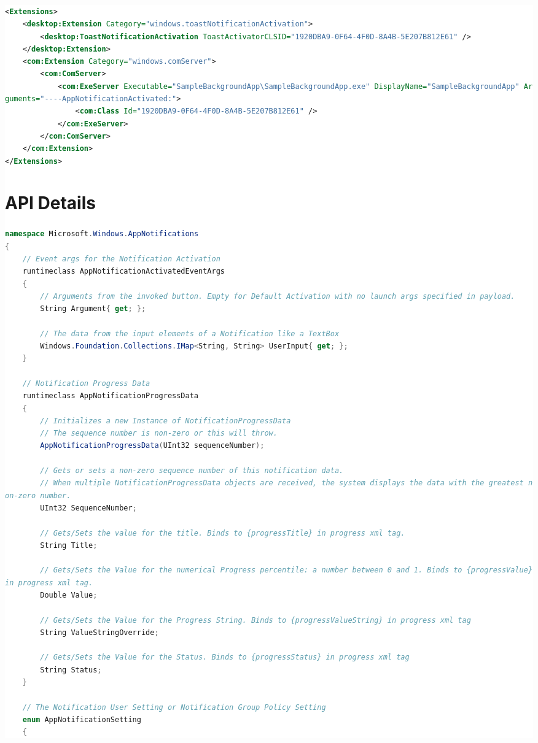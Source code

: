 ```xml
<Extensions>
    <desktop:Extension Category="windows.toastNotificationActivation">
		<desktop:ToastNotificationActivation ToastActivatorCLSID="1920DBA9-0F64-4F0D-8A4B-5E207B812E61" />
	</desktop:Extension>
    <com:Extension Category="windows.comServer">
        <com:ComServer>
            <com:ExeServer Executable="SampleBackgroundApp\SampleBackgroundApp.exe" DisplayName="SampleBackgroundApp" Arguments="----AppNotificationActivated:">
                <com:Class Id="1920DBA9-0F64-4F0D-8A4B-5E207B812E61" />
            </com:ExeServer>
        </com:ComServer>
    </com:Extension>
</Extensions>
```

# API Details

```c#
namespace Microsoft.Windows.AppNotifications
{
    // Event args for the Notification Activation
    runtimeclass AppNotificationActivatedEventArgs
    {
        // Arguments from the invoked button. Empty for Default Activation with no launch args specified in payload.
        String Argument{ get; };

        // The data from the input elements of a Notification like a TextBox
        Windows.Foundation.Collections.IMap<String, String> UserInput{ get; };
    }

    // Notification Progress Data
    runtimeclass AppNotificationProgressData
    {
        // Initializes a new Instance of NotificationProgressData
        // The sequence number is non-zero or this will throw.
        AppNotificationProgressData(UInt32 sequenceNumber);

        // Gets or sets a non-zero sequence number of this notification data.
        // When multiple NotificationProgressData objects are received, the system displays the data with the greatest non-zero number.
        UInt32 SequenceNumber;

        // Gets/Sets the value for the title. Binds to {progressTitle} in progress xml tag.
        String Title;

        // Gets/Sets the Value for the numerical Progress percentile: a number between 0 and 1. Binds to {progressValue} in progress xml tag.
        Double Value;

        // Gets/Sets the Value for the Progress String. Binds to {progressValueString} in progress xml tag
        String ValueStringOverride;

        // Gets/Sets the Value for the Status. Binds to {progressStatus} in progress xml tag
        String Status;
    }

    // The Notification User Setting or Notification Group Policy Setting
    enum AppNotificationSetting
    {
```